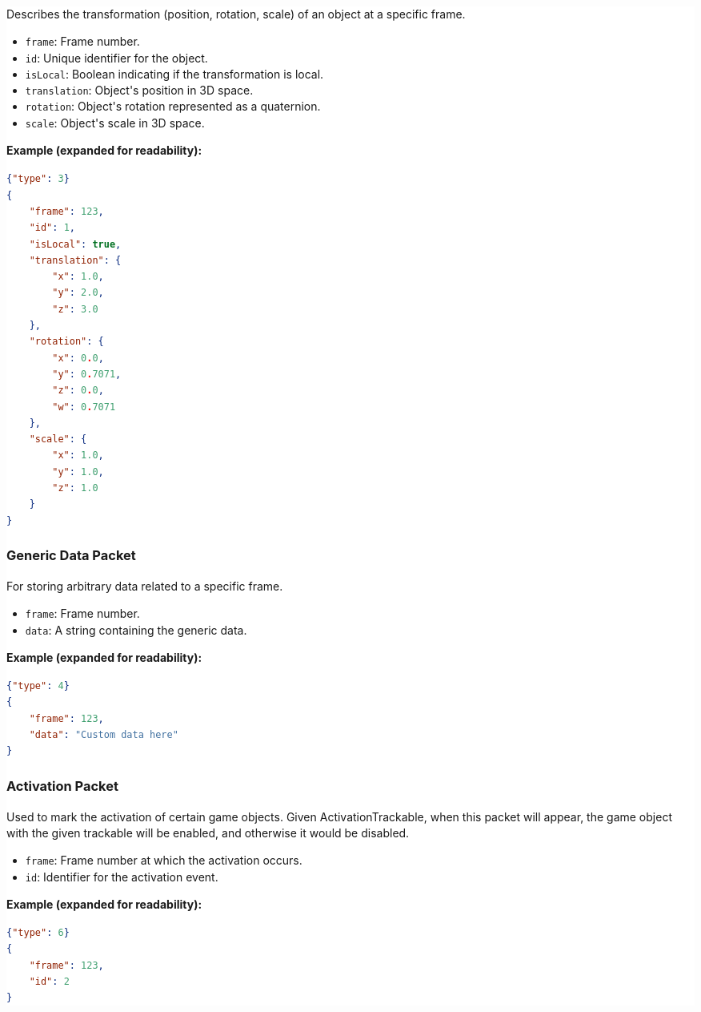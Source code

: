 Describes the transformation (position, rotation, scale) of an object at a specific frame.

- `frame`: Frame number.
- `id`: Unique identifier for the object.
- `isLocal`: Boolean indicating if the transformation is local.
- `translation`: Object's position in 3D space.
- `rotation`: Object's rotation represented as a quaternion.
- `scale`: Object's scale in 3D space.

**Example (expanded for readability):**
```json
{"type": 3}
{
    "frame": 123,
    "id": 1,
    "isLocal": true,
    "translation": {
        "x": 1.0,
        "y": 2.0,
        "z": 3.0
    },
    "rotation": {
        "x": 0.0,
        "y": 0.7071,
        "z": 0.0,
        "w": 0.7071
    },
    "scale": {
        "x": 1.0,
        "y": 1.0,
        "z": 1.0
    }
}
```

### Generic Data Packet

For storing arbitrary data related to a specific frame.

- `frame`: Frame number.
- `data`: A string containing the generic data.

**Example (expanded for readability):**
```json
{"type": 4}
{
    "frame": 123,
    "data": "Custom data here"
}
```

### Activation Packet

Used to mark the activation of certain game objects. Given ActivationTrackable, when this packet will appear, the game object with the given trackable will be enabled, and otherwise it would be disabled.

- `frame`: Frame number at which the activation occurs.
- `id`: Identifier for the activation event.

**Example (expanded for readability):**
```json
{"type": 6}
{
    "frame": 123,
    "id": 2
}
```
